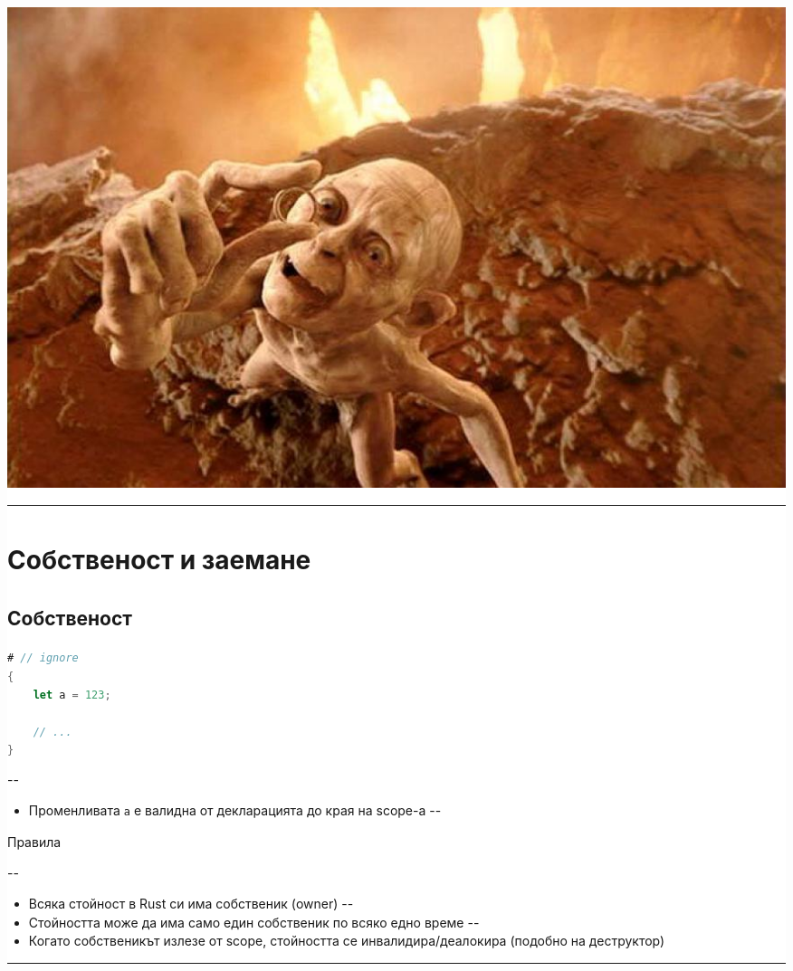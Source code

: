 ![](images/Gollum.jpg)

---

# Собственост и заемане

## Собственост

```rust
# // ignore
{
    let a = 123;

    // ...
}
```

--
* Променливата `a` е валидна от декларацията до края на scope-a
--

Правила

--
* Всяка стойност в Rust си има собственик (owner)
--
* Стойността може да има само един собственик по всяко едно време
--
* Когато собственикът излезе от scope, стойността се инвалидира/деалокира (подобно на деструктор)

---